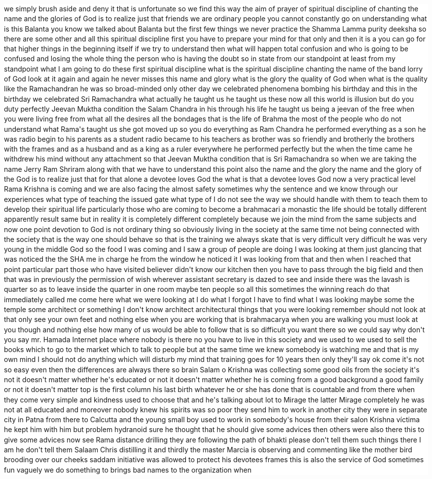 we simply brush aside and deny it that is unfortunate so we find this way the aim of prayer of spiritual discipline of chanting the name and the glories of God is to realize just that friends we are ordinary people you cannot constantly go on understanding what is this Balanta you know we talked about Balanta but the first few things we never practice the Shamma Lamma purity deeksha so there are some other and all this spiritual discipline first you have to prepare your mind for that only and then it is a you can go for that higher things in the beginning itself if we try to understand then what will happen total confusion and who is going to be confused and losing the whole thing the person who is having the doubt so in state from our standpoint at least from my standpoint what I am going to do these first spiritual discipline what is the spiritual discipline chanting the name of the band lorry of God look at it again and again he never misses this name and glory what is the glory the quality of God when what is the quality like the Ramachandran he was so broad-minded only other day we celebrated phenomena bombing his birthday and this in the birthday we celebrated Sri Ramachandra what actually he taught us he taught us these now all this world is illusion but do you duty perfectly Jeevan Muktha condition the Salam Chandra in his through his life he taught us being a jeevan of the free when you were living free from what all the desires all the bondages that is the life of Brahma the most of the people who do not understand what Rama's taught us she got moved up so you do everything as Ram Chandra he performed everything as a son he was radio begin to his parents as a student radio became to his teachers as brother was so friendly and brotherly the brothers with the frames and as a husband and as a king as a ruler everywhere he performed perfectly but the when the time came he withdrew his mind without any attachment so that Jeevan Muktha condition that is Sri Ramachandra so when we are taking the name Jerry Ram Shriram along with that we have to understand this point also the name and the glory the name and the glory of the God is to realize just that for that alone a devotee loves God the what is that a devotee loves God now a very practical level Rama Krishna is coming and we are also facing the almost safety sometimes why the sentence and we know through our experiences what type of teaching the issued gate what type of I do not see the way we should handle with them to teach them to develop their spiritual life particularly those who are coming to become a brahmacari a monastic the life should be totally different apparently result same but in reality it is completely different completely because we join the mind from the same subjects and now one point devotion to God is not ordinary thing so obviously living in the society at the same time not being connected with the society that is the way one should behave so that is the training we always skate that is very difficult very difficult he was very young in the middle God so the food I was coming and I saw a group of people are doing I was looking at them just glancing that was noticed the the SHA me in charge he from the window he noticed it I was looking from that and then when I reached that point particular part those who have visited believer didn't know our kitchen then you have to pass through the big field and then that was in previously the permission of wish wherever assistant secretary is dazed to see and inside there was the lavash is quarter so as to leave inside the quarter in one room maybe ten people so all this sometimes the winning reach do that immediately called me come here what we were looking at I do what I forgot I have to find what I was looking maybe some the temple some architect or something I don't know architect architectural things that you were looking remember should not look at that only see your own feet and nothing else when you are working that is brahmacarya when you are walking you must look at you though and nothing else how many of us would be able to follow that is so difficult you want there so we could say why don't you say mr. Hamada Internet place where nobody is there no you have to live in this society and we used to we used to sell the books which to go to the market which to talk to people but at the same time we knew somebody is watching me and that is my own mind I should not do anything which will disturb my mind that training goes for 10 years then only they'll say ok come it's not so easy even then the differences are always there so brain Salam o Krishna was collecting some good oils from the society it's not it doesn't matter whether he's educated or not it doesn't matter whether he is coming from a good background a good family or not it doesn't matter top is the first column his last birth whatever he or she has done that is countable and from there when they come very simple and kindness used to choose that and he's talking about lot to Mirage the latter Mirage completely he was not at all educated and moreover nobody knew his spirits was so poor they send him to work in another city they were in separate city in Patna from there to Calcutta and the young small boy used to work in somebody's house from their salon Krishna víctima he kept him with him but problem hydranoid sure he thought that he should give some advices then others were also there this to give some advices now see Rama distance drilling they are following the path of bhakti please don't tell them such things there I am he don't tell them Salaam Chris distilling it and thirdly the master Marcia is observing and commenting like the mother bird brooding over our cheeks saddam initiative was allowed to protect his devotees frames this is also the service of God sometimes fun vaguely we do something to brings bad names to the organization when